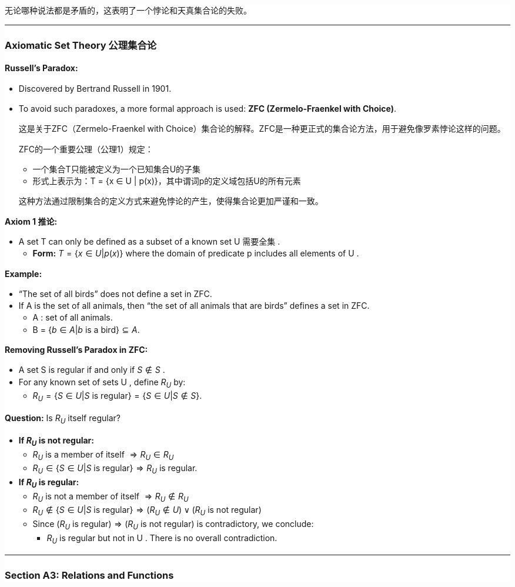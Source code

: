  无论哪种说法都是矛盾的，这表明了一个悖论和天真集合论的失败。

---

### Axiomatic Set Theory 公理集合论

**Russell’s Paradox:**

- Discovered by Bertrand Russell in 1901.
- To avoid such paradoxes, a more formal approach is used: **ZFC (Zermelo-Fraenkel with Choice)**.
    
    这是关于ZFC（Zermelo-Fraenkel with Choice）集合论的解释。ZFC是一种更正式的集合论方法，用于避免像罗素悖论这样的问题。
    
    ZFC的一个重要公理（公理1）规定：
    
    - 一个集合T只能被定义为一个已知集合U的子集
    - 形式上表示为：T = {x ∈ U | p(x)}，其中谓词p的定义域包括U的所有元素
    
    这种方法通过限制集合的定义方式来避免悖论的产生，使得集合论更加严谨和一致。
    

**Axiom 1 推论:**

- A set  T  can only be defined as a subset of a known set  U 需要全集 .
    - **Form:**  $T = \{ x \in U | p(x) \}$  where the domain of predicate  p  includes all elements of  U .

**Example:**

- “The set of all birds” does not define a set in ZFC.
- If  A  is the set of all animals, then “the set of all animals that are birds” defines a set in ZFC.
    - A : set of all animals.
    - B = $\{ b \in A | b \text{ is a bird} \} \subseteq A .$

**Removing Russell’s Paradox in ZFC:**

- A set  S  is regular if and only if  $S \notin S$ .
- For any known set of sets  U , define  $R_U$  by:
    - $R_U = \{ S \in U | S \text{ is regular} \} = \{ S \in U | S \notin S \} .$

**Question:** Is  $R_U$  itself regular?

- **If  $R_U$  is not regular:**
    - $R_U$  is a member of itself  $\Rightarrow R_U \in R_U$
    - $R_U \in \{ S \in U | S \text{ is regular} \} \Rightarrow R_U$     is regular.
- **If  $R_U$  is regular:**
    - $R_U$  is not a member of itself  $\Rightarrow R_U \notin R_U$
    - $R_U \notin \{ S \in U | S \text{ is regular} \} \Rightarrow (R_U \notin U) \lor (R_U \text{ is not regular})$
    - Since  $(R_U \text{ is regular}) \Rightarrow (R_U \text{ is not regular})$  is contradictory, we conclude:
        - $R_U$  is regular but not in  U . There is no overall contradiction.

---

### Section A3: Relations and Functions

